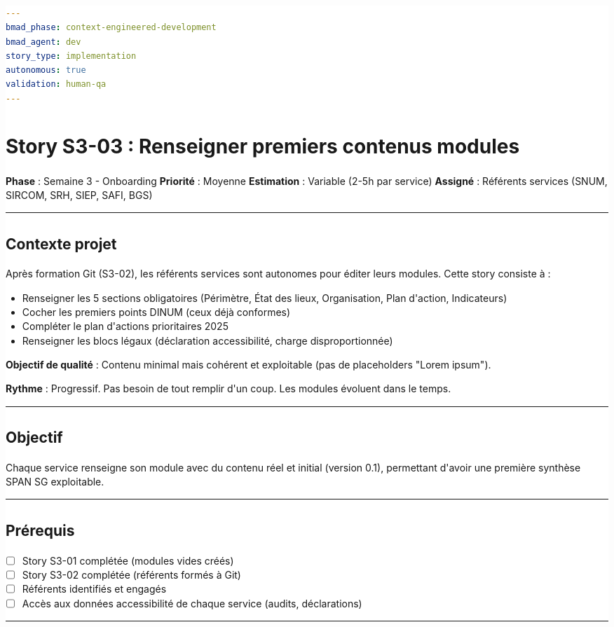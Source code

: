 ```yaml
---
bmad_phase: context-engineered-development
bmad_agent: dev
story_type: implementation
autonomous: true
validation: human-qa
---
```


# Story S3-03 : Renseigner premiers contenus modules

**Phase** : Semaine 3 - Onboarding
**Priorité** : Moyenne
**Estimation** : Variable (2-5h par service)
**Assigné** : Référents services (SNUM, SIRCOM, SRH, SIEP, SAFI, BGS)

---

## Contexte projet

Après formation Git (S3-02), les référents services sont autonomes pour éditer leurs modules. Cette story consiste à :
- Renseigner les 5 sections obligatoires (Périmètre, État des lieux, Organisation, Plan d'action, Indicateurs)
- Cocher les premiers points DINUM (ceux déjà conformes)
- Compléter le plan d'actions prioritaires 2025
- Renseigner les blocs légaux (déclaration accessibilité, charge disproportionnée)

**Objectif de qualité** : Contenu minimal mais cohérent et exploitable (pas de placeholders "Lorem ipsum").

**Rythme** : Progressif. Pas besoin de tout remplir d'un coup. Les modules évoluent dans le temps.

---

## Objectif

Chaque service renseigne son module avec du contenu réel et initial (version 0.1), permettant d'avoir une première synthèse SPAN SG exploitable.

---

## Prérequis

- [ ] Story S3-01 complétée (modules vides créés)
- [ ] Story S3-02 complétée (référents formés à Git)
- [ ] Référents identifiés et engagés
- [ ] Accès aux données accessibilité de chaque service (audits, déclarations)

---
